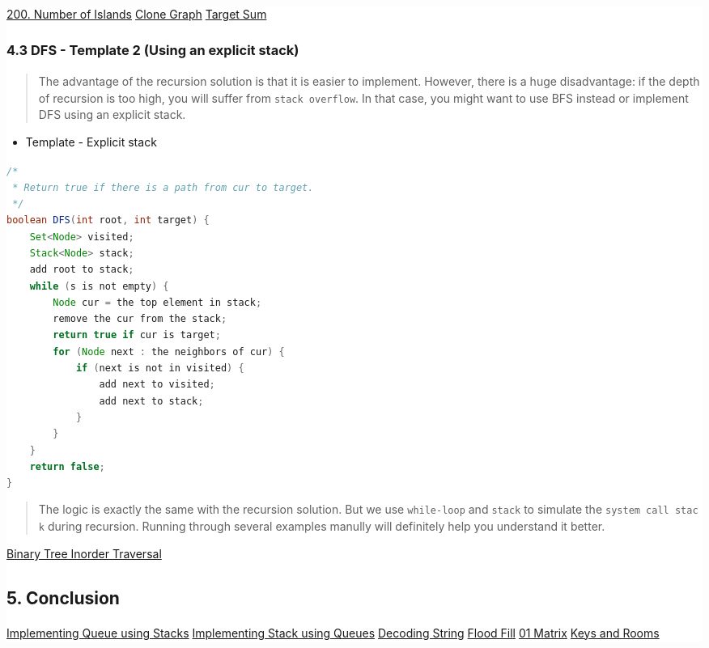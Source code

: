 [200. Number of Islands]()
[Clone Graph]()
[Target Sum]()

### 4.3 DFS - Template 2 (Using an explicit stack)
> The advantage of the recursion solution is that it is easier to implement.
> However, there is a huge disadvantage: if the depth of recursion is too high, you will suffer from `stack overflow`.
> In that case, you might want to use BFS instead or implement DFS using an explicit stack.

* Template - Explicit stack
```java 
/*
 * Return true if there is a path from cur to target.
 */
boolean DFS(int root, int target) {
    Set<Node> visited;
    Stack<Node> stack;
    add root to stack;
    while (s is not empty) {
        Node cur = the top element in stack;
        remove the cur from the stack;
        return true if cur is target;
        for (Node next : the neighbors of cur) {
            if (next is not in visited) {
                add next to visited;
                add next to stack;
            }
        }
    }
    return false;
}
```
> The logic is exactly the same with the recursion solution.
> But we use `while-loop` and `stack` to simulate the `system call stack` during recursion.
> Running through several examples manully will definitely help you understand it better.  

[Binary Tree Inorder Traversal]()


## 5. Conclusion
[Implementing Queue using Stacks]()
[Implementing Stack using Queues]()
[Decoding String]()
[Flood Fill]()
[01 Matrix]()
[Keys and Rooms]()

